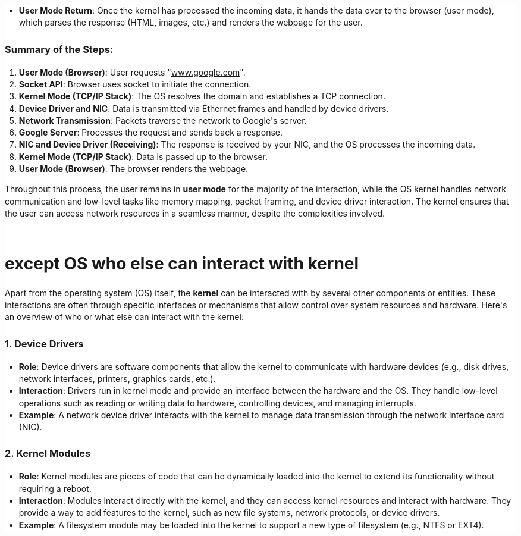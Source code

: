 - **User Mode Return**: Once the kernel has processed the incoming data, it hands the data over to the browser (user mode), which parses the response (HTML, images, etc.) and renders the webpage for the user.

### Summary of the Steps:

1. **User Mode (Browser)**: User requests "www.google.com".
2. **Socket API**: Browser uses socket to initiate the connection.
3. **Kernel Mode (TCP/IP Stack)**: The OS resolves the domain and establishes a TCP connection.
4. **Device Driver and NIC**: Data is transmitted via Ethernet frames and handled by device drivers.
5. **Network Transmission**: Packets traverse the network to Google's server.
6. **Google Server**: Processes the request and sends back a response.
7. **NIC and Device Driver (Receiving)**: The response is received by your NIC, and the OS processes the incoming data.
8. **Kernel Mode (TCP/IP Stack)**: Data is passed up to the browser.
9. **User Mode (Browser)**: The browser renders the webpage.

Throughout this process, the user remains in **user mode** for the majority of the interaction, while the OS kernel handles network communication and low-level tasks like memory mapping, packet framing, and device driver interaction. The kernel ensures that the user can access network resources in a seamless manner, despite the complexities involved.



----------------------------------------------------------------------------------------------------


# except OS who else can interact with kernel


Apart from the operating system (OS) itself, the **kernel** can be interacted with by several other components or entities. These interactions are often through specific interfaces or mechanisms that allow control over system resources and hardware. Here's an overview of who or what else can interact with the kernel:

### 1. **Device Drivers**
   - **Role**: Device drivers are software components that allow the kernel to communicate with hardware devices (e.g., disk drives, network interfaces, printers, graphics cards, etc.).
   - **Interaction**: Drivers run in kernel mode and provide an interface between the hardware and the OS. They handle low-level operations such as reading or writing data to hardware, controlling devices, and managing interrupts.
   - **Example**: A network device driver interacts with the kernel to manage data transmission through the network interface card (NIC).

### 2. **Kernel Modules**
   - **Role**: Kernel modules are pieces of code that can be dynamically loaded into the kernel to extend its functionality without requiring a reboot.
   - **Interaction**: Modules interact directly with the kernel, and they can access kernel resources and interact with hardware. They provide a way to add features to the kernel, such as new file systems, network protocols, or device drivers.
   - **Example**: A filesystem module may be loaded into the kernel to support a new type of filesystem (e.g., NTFS or EXT4).
